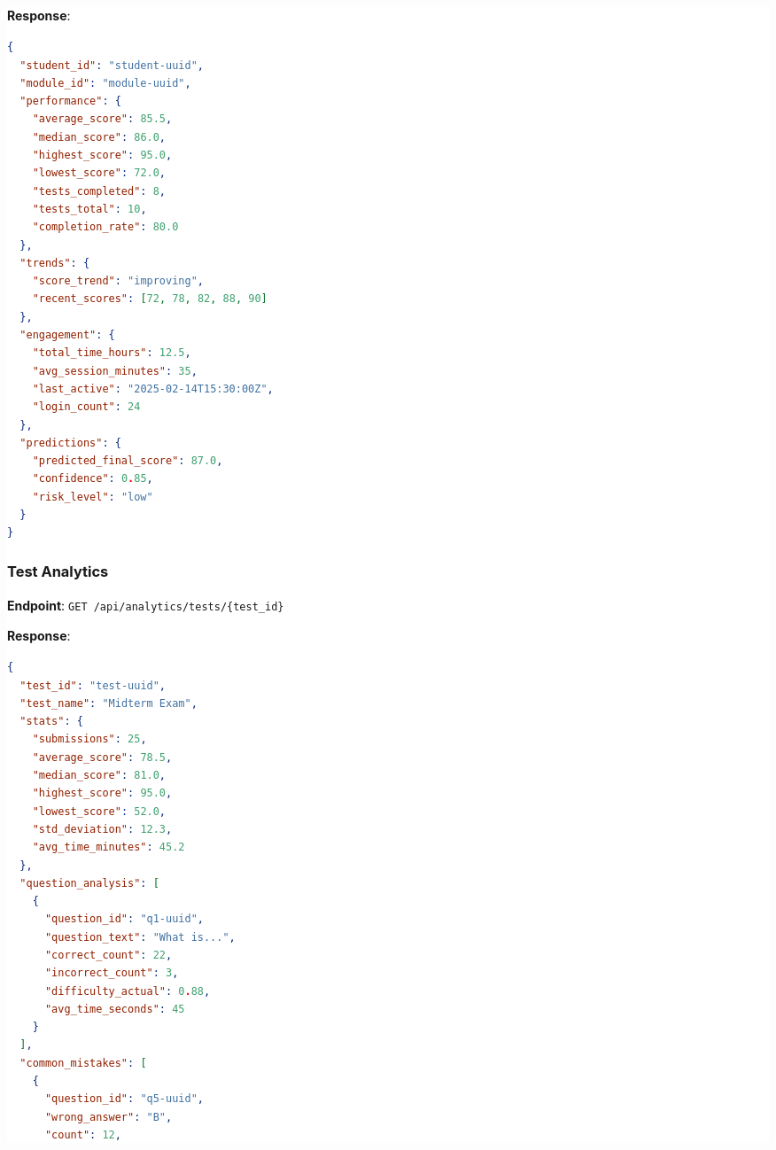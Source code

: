 **Response**:
```json
{
  "student_id": "student-uuid",
  "module_id": "module-uuid",
  "performance": {
    "average_score": 85.5,
    "median_score": 86.0,
    "highest_score": 95.0,
    "lowest_score": 72.0,
    "tests_completed": 8,
    "tests_total": 10,
    "completion_rate": 80.0
  },
  "trends": {
    "score_trend": "improving",
    "recent_scores": [72, 78, 82, 88, 90]
  },
  "engagement": {
    "total_time_hours": 12.5,
    "avg_session_minutes": 35,
    "last_active": "2025-02-14T15:30:00Z",
    "login_count": 24
  },
  "predictions": {
    "predicted_final_score": 87.0,
    "confidence": 0.85,
    "risk_level": "low"
  }
}
```

### Test Analytics

**Endpoint**: `GET /api/analytics/tests/{test_id}`

**Response**:
```json
{
  "test_id": "test-uuid",
  "test_name": "Midterm Exam",
  "stats": {
    "submissions": 25,
    "average_score": 78.5,
    "median_score": 81.0,
    "highest_score": 95.0,
    "lowest_score": 52.0,
    "std_deviation": 12.3,
    "avg_time_minutes": 45.2
  },
  "question_analysis": [
    {
      "question_id": "q1-uuid",
      "question_text": "What is...",
      "correct_count": 22,
      "incorrect_count": 3,
      "difficulty_actual": 0.88,
      "avg_time_seconds": 45
    }
  ],
  "common_mistakes": [
    {
      "question_id": "q5-uuid",
      "wrong_answer": "B",
      "count": 12,
```